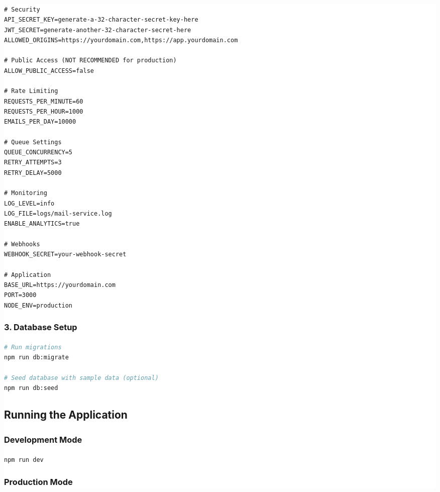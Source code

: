 ```env
# Security
API_SECRET_KEY=generate-a-32-character-secret-key-here
JWT_SECRET=generate-another-32-character-secret-here
ALLOWED_ORIGINS=https://yourdomain.com,https://app.yourdomain.com

# Public Access (NOT RECOMMENDED for production)
ALLOW_PUBLIC_ACCESS=false

# Rate Limiting
REQUESTS_PER_MINUTE=60
REQUESTS_PER_HOUR=1000
EMAILS_PER_DAY=10000

# Queue Settings
QUEUE_CONCURRENCY=5
RETRY_ATTEMPTS=3
RETRY_DELAY=5000

# Monitoring
LOG_LEVEL=info
LOG_FILE=logs/mail-service.log
ENABLE_ANALYTICS=true

# Webhooks
WEBHOOK_SECRET=your-webhook-secret

# Application
BASE_URL=https://yourdomain.com
PORT=3000
NODE_ENV=production
```

### 3. Database Setup

```bash
# Run migrations
npm run db:migrate

# Seed database with sample data (optional)
npm run db:seed
```

## Running the Application

### Development Mode

```bash
npm run dev
```

### Production Mode
